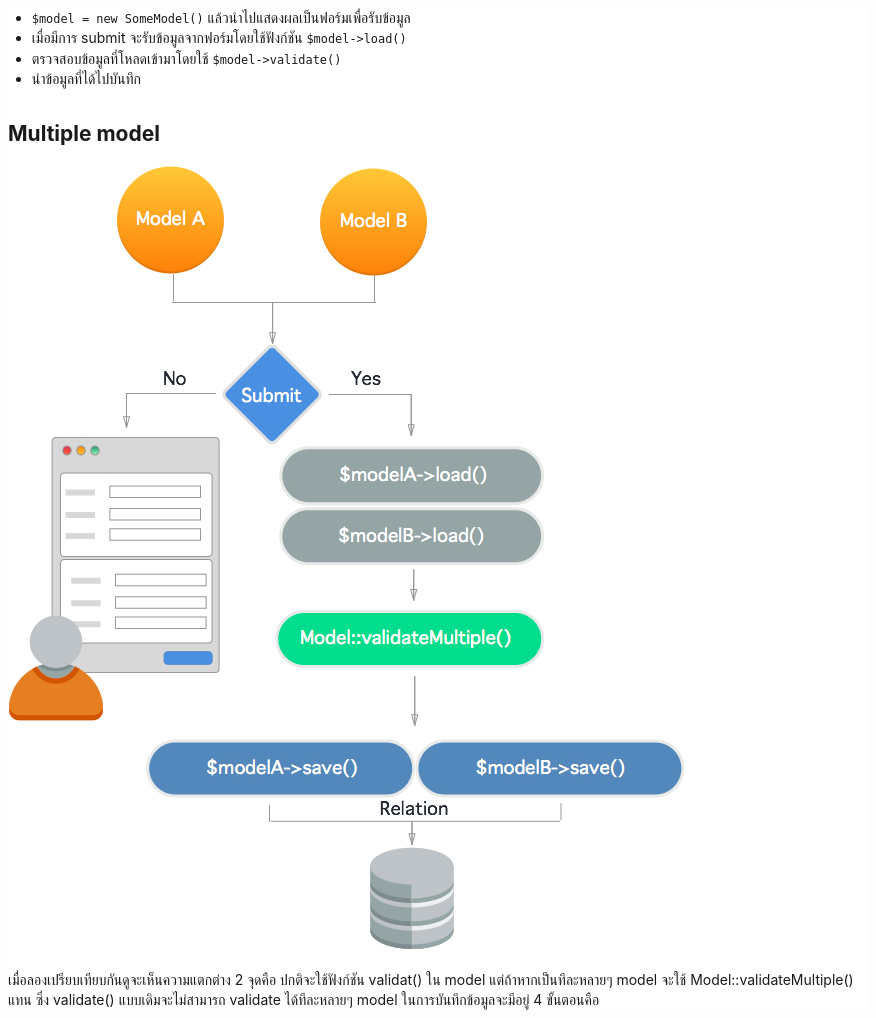- `$model = new SomeModel()` แล้วนำไปแสดงผลเป็นฟอร์มเพื่อรับข้อมูล
- เมื่อมีการ submit จะรับข้อมูลจากฟอร์มโดยใช้ฟังก์ชัน `$model->load()`
- ตรวจสอบข้อมูลที่โหลดเข้ามาโดยใช้ `$model->validate()`
- นำข้อมูลที่ได้ไปบันทึก


## Multiple model

![](/img/mulipleModel.jpg)

เมื่อลองเปรียบเทียบกันดูจะเห็นความแตกต่าง 2 จุดคือ ปกติจะใช้ฟังก์ชัน validat() ใน model แต่ถ้าหากเป็นทีละหลายๆ model จะใช้ Model::validateMultiple()   แทน ซึ่ง validate() แบบเดิมจะไม่สามารถ validate ได้ทีละหลายๆ model
ในการบันทึกข้อมูลจะมีอยู่ 4 ขั้นตอนคือ
